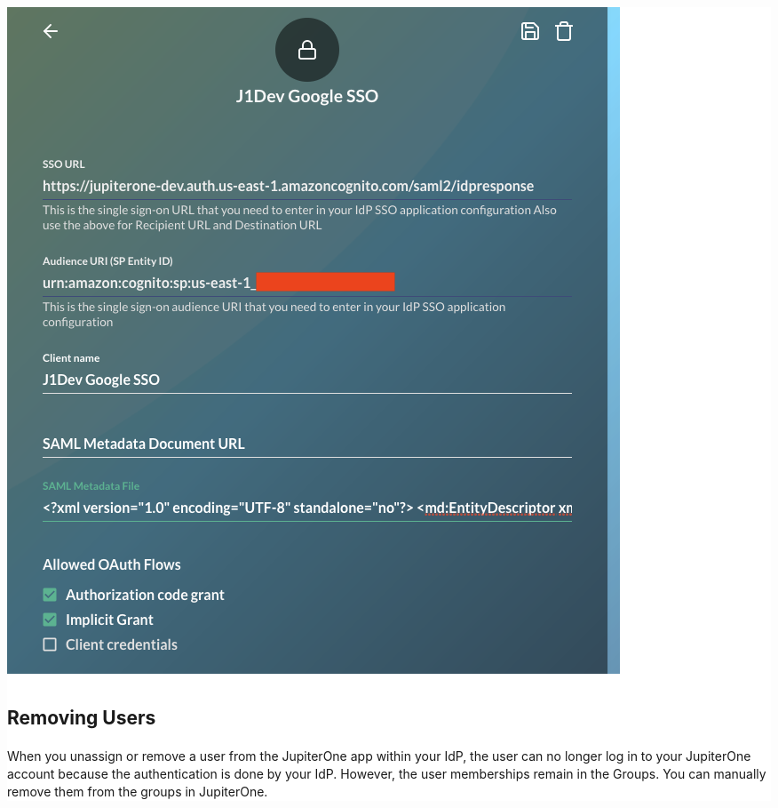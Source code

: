   ![sso-google-poststep](../assets/sso-google-poststep.png)

## Removing Users

When you unassign or remove a user from the JupiterOne app within your IdP, the
user can no longer log in to your JupiterOne account because the
authentication is done by your IdP. However, the user memberships remain
in the Groups. You can manually remove them from the groups in JupiterOne.
